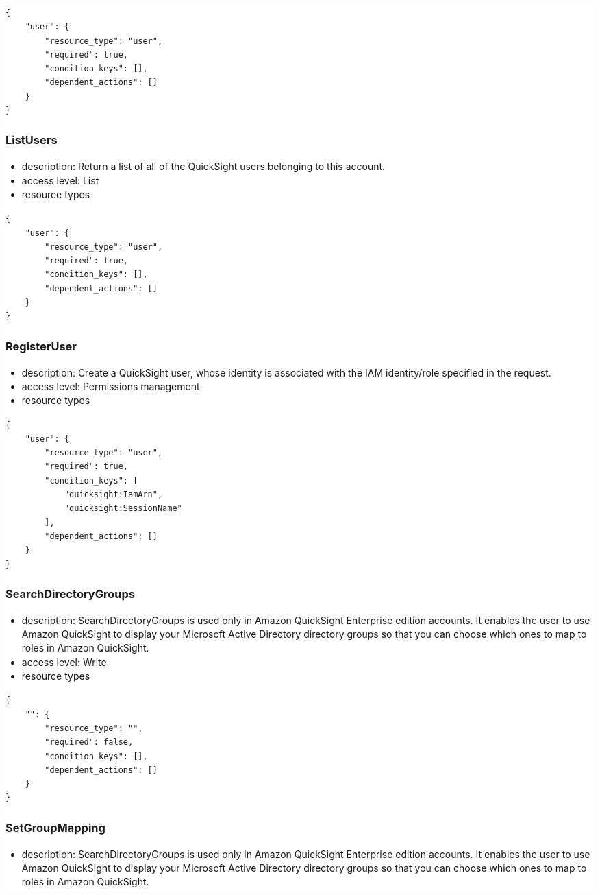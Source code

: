 ```
{
    "user": {
        "resource_type": "user",
        "required": true,
        "condition_keys": [],
        "dependent_actions": []
    }
}
```
### ListUsers
- description: Return a list of all of the QuickSight users belonging to this account.
- access level: List
- resource types
```
{
    "user": {
        "resource_type": "user",
        "required": true,
        "condition_keys": [],
        "dependent_actions": []
    }
}
```
### RegisterUser
- description: Create a QuickSight user, whose identity is associated with the IAM identity/role specified in the request.
- access level: Permissions management
- resource types
```
{
    "user": {
        "resource_type": "user",
        "required": true,
        "condition_keys": [
            "quicksight:IamArn",
            "quicksight:SessionName"
        ],
        "dependent_actions": []
    }
}
```
### SearchDirectoryGroups
- description: SearchDirectoryGroups is used only in Amazon QuickSight Enterprise edition accounts. It enables the user to use Amazon QuickSight to display your Microsoft Active Directory directory groups so that you can choose which ones to map to roles in Amazon QuickSight.
- access level: Write
- resource types
```
{
    "": {
        "resource_type": "",
        "required": false,
        "condition_keys": [],
        "dependent_actions": []
    }
}
```
### SetGroupMapping
- description: SearchDirectoryGroups is used only in Amazon QuickSight Enterprise edition accounts. It enables the user to use Amazon QuickSight to display your Microsoft Active Directory directory groups so that you can choose which ones to map to roles in Amazon QuickSight.